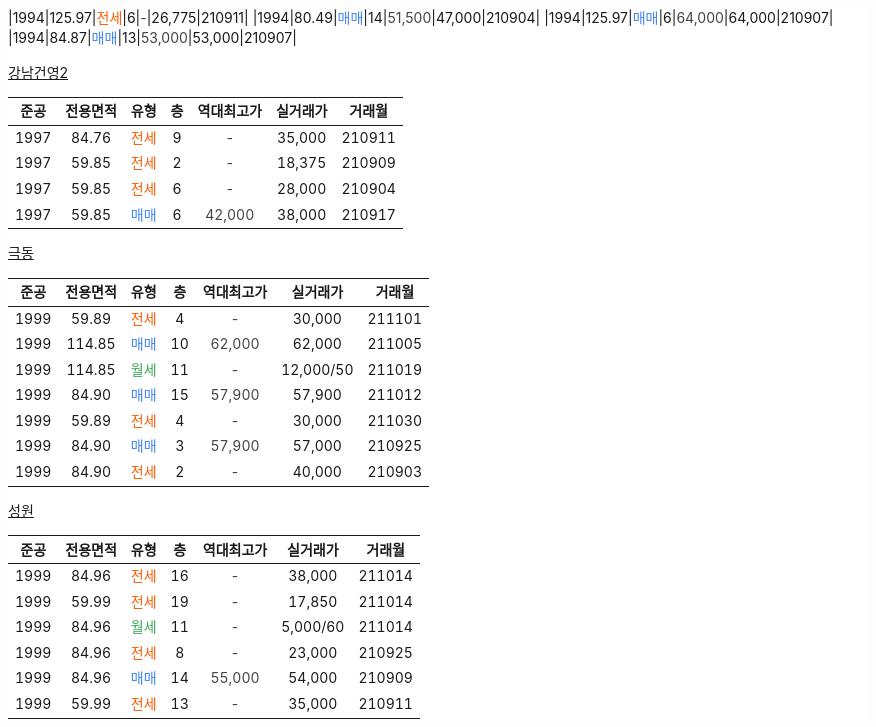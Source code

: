 |1994|125.97|<span style="color:#ff5a00">전세</span>|6|<span style="color:#444444">-</span>|26,775|210911|
|1994|80.49|<span style="color:#4285f3">매매</span>|14|<span style="color:#444444">51,500</span>|47,000|210904|
|1994|125.97|<span style="color:#4285f3">매매</span>|6|<span style="color:#444444">64,000</span>|64,000|210907|
|1994|84.87|<span style="color:#4285f3">매매</span>|13|<span style="color:#444444">53,000</span>|53,000|210907|

[강남건영2](https://search.naver.com/search.naver?query=%EA%B2%BD%EA%B8%B0%EB%8F%84+%EB%82%A8%EC%96%91%EC%A3%BC%EC%8B%9C+%ED%87%B4%EA%B3%84%EC%9B%90%EC%9D%8D+%ED%87%B4%EA%B3%84%EC%9B%90%EB%A6%AC+%EA%B0%95%EB%82%A8%EA%B1%B4%EC%98%812)

|준공|전용면적|유형|층|역대최고가|실거래가|거래월|
|:---:|:---:|:---:|:---:|:---:|:---:|:---:|
|1997|84.76|<span style="color:#ff5a00">전세</span>|9|<span style="color:#444444">-</span>|35,000|210911|
|1997|59.85|<span style="color:#ff5a00">전세</span>|2|<span style="color:#444444">-</span>|18,375|210909|
|1997|59.85|<span style="color:#ff5a00">전세</span>|6|<span style="color:#444444">-</span>|28,000|210904|
|1997|59.85|<span style="color:#4285f3">매매</span>|6|<span style="color:#444444">42,000</span>|38,000|210917|

[극동](https://search.naver.com/search.naver?query=%EA%B2%BD%EA%B8%B0%EB%8F%84+%EB%82%A8%EC%96%91%EC%A3%BC%EC%8B%9C+%ED%87%B4%EA%B3%84%EC%9B%90%EC%9D%8D+%ED%87%B4%EA%B3%84%EC%9B%90%EB%A6%AC+%EA%B7%B9%EB%8F%99)

|준공|전용면적|유형|층|역대최고가|실거래가|거래월|
|:---:|:---:|:---:|:---:|:---:|:---:|:---:|
|1999|59.89|<span style="color:#ff5a00">전세</span>|4|<span style="color:#444444">-</span>|30,000|211101|
|1999|114.85|<span style="color:#4285f3">매매</span>|10|<span style="color:#444444">62,000</span>|62,000|211005|
|1999|114.85|<span style="color:#34a853">월세</span>|11|<span style="color:#444444">-</span>|12,000/50|211019|
|1999|84.90|<span style="color:#4285f3">매매</span>|15|<span style="color:#444444">57,900</span>|57,900|211012|
|1999|59.89|<span style="color:#ff5a00">전세</span>|4|<span style="color:#444444">-</span>|30,000|211030|
|1999|84.90|<span style="color:#4285f3">매매</span>|3|<span style="color:#444444">57,900</span>|57,000|210925|
|1999|84.90|<span style="color:#ff5a00">전세</span>|2|<span style="color:#444444">-</span>|40,000|210903|

[성원](https://search.naver.com/search.naver?query=%EA%B2%BD%EA%B8%B0%EB%8F%84+%EB%82%A8%EC%96%91%EC%A3%BC%EC%8B%9C+%ED%87%B4%EA%B3%84%EC%9B%90%EC%9D%8D+%ED%87%B4%EA%B3%84%EC%9B%90%EB%A6%AC+%EC%84%B1%EC%9B%90)

|준공|전용면적|유형|층|역대최고가|실거래가|거래월|
|:---:|:---:|:---:|:---:|:---:|:---:|:---:|
|1999|84.96|<span style="color:#ff5a00">전세</span>|16|<span style="color:#444444">-</span>|38,000|211014|
|1999|59.99|<span style="color:#ff5a00">전세</span>|19|<span style="color:#444444">-</span>|17,850|211014|
|1999|84.96|<span style="color:#34a853">월세</span>|11|<span style="color:#444444">-</span>|5,000/60|211014|
|1999|84.96|<span style="color:#ff5a00">전세</span>|8|<span style="color:#444444">-</span>|23,000|210925|
|1999|84.96|<span style="color:#4285f3">매매</span>|14|<span style="color:#444444">55,000</span>|54,000|210909|
|1999|59.99|<span style="color:#ff5a00">전세</span>|13|<span style="color:#444444">-</span>|35,000|210911|
